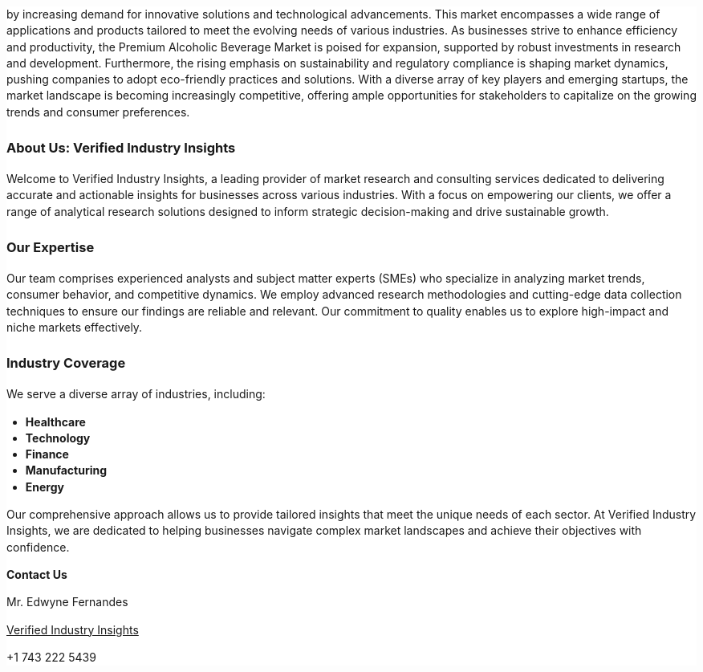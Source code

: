 by increasing demand for innovative solutions and technological advancements. This market encompasses a wide range of applications and products tailored to meet the evolving needs of various industries. As businesses strive to enhance efficiency and productivity, the Premium Alcoholic Beverage Market is poised for expansion, supported by robust investments in research and development. Furthermore, the rising emphasis on sustainability and regulatory compliance is shaping market dynamics, pushing companies to adopt eco-friendly practices and solutions. With a diverse array of key players and emerging startups, the market landscape is becoming increasingly competitive, offering ample opportunities for stakeholders to capitalize on the growing trends and consumer preferences.</p><h3>About Us: Verified Industry Insights</h3><p>Welcome to Verified Industry Insights, a leading provider of market research and consulting services dedicated to delivering accurate and actionable insights for businesses across various industries. With a focus on empowering our clients, we offer a range of analytical research solutions designed to inform strategic decision-making and drive sustainable growth.</p><h3>Our Expertise</h3><p>Our team comprises experienced analysts and subject matter experts (SMEs) who specialize in analyzing market trends, consumer behavior, and competitive dynamics. We employ advanced research methodologies and cutting-edge data collection techniques to ensure our findings are reliable and relevant. Our commitment to quality enables us to explore high-impact and niche markets effectively.</p><h3>Industry Coverage</h3><p>We serve a diverse array of industries, including:</p><ul><li><strong>Healthcare</strong></li><li><strong>Technology</strong></li><li><strong>Finance</strong></li><li><strong>Manufacturing</strong></li><li><strong>Energy</strong></li></ul><p>Our comprehensive approach allows us to provide tailored insights that meet the unique needs of each sector. At Verified Industry Insights, we are dedicated to helping businesses navigate complex market landscapes and achieve their objectives with confidence.</p><p><strong>Contact Us</strong></p><p>Mr. Edwyne Fernandes</p><p><a href="https://www.verifiedindustryinsights.com/">Verified Industry Insights</a></p><p>+1 743 222 5439</p>
